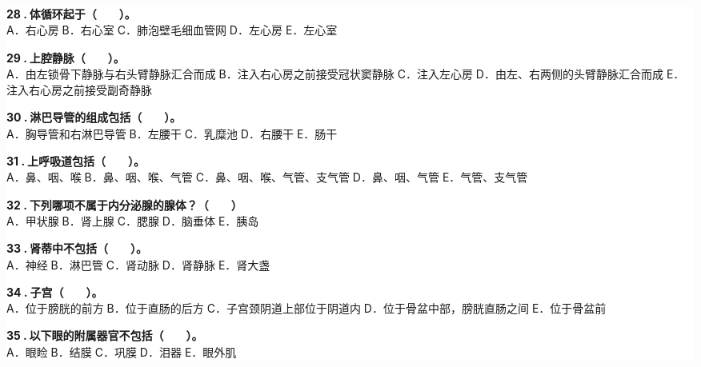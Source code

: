 
**28 . 体循环起于（　　）。**<br>A．右心房
B．右心室
C．肺泡壁毛细血管网
D．左心房
E．左心室
<br>


**29 . 上腔静脉（　　）。**<br>A．由左锁骨下静脉与右头臂静脉汇合而成
B．注入右心房之前接受冠状窦静脉
C．注入左心房
D．由左、右两侧的头臂静脉汇合而成
E．注入右心房之前接受副奇静脉
<br>


**30 . 淋巴导管的组成包括（　　）。**<br>A．胸导管和右淋巴导管
B．左腰干
C．乳糜池
D．右腰干
E．肠干
<br>


**31 . 上呼吸道包括（　　）。**<br>A．鼻、咽、喉
B．鼻、咽、喉、气管
C．鼻、咽、喉、气管、支气管
D．鼻、咽、气管
E．气管、支气管
<br>


**32 . 下列哪项不属于内分泌腺的腺体？（　　）**<br>A．甲状腺
B．肾上腺
C．腮腺
D．脑垂体
E．胰岛
<br>


**33 . 肾蒂中不包括（　　）。**<br>A．神经
B．淋巴管
C．肾动脉
D．肾静脉
E．肾大盏
<br>


**34 . 子宫（　　）。**<br>A．位于膀胱的前方
B．位于直肠的后方
C．子宫颈阴道上部位于阴道内
D．位于骨盆中部，膀胱直肠之间
E．位于骨盆前
<br>


**35 . 以下眼的附属器官不包括（　　）。**<br>A．眼睑
B．结膜
C．巩膜
D．泪器
E．眼外肌
<br>
